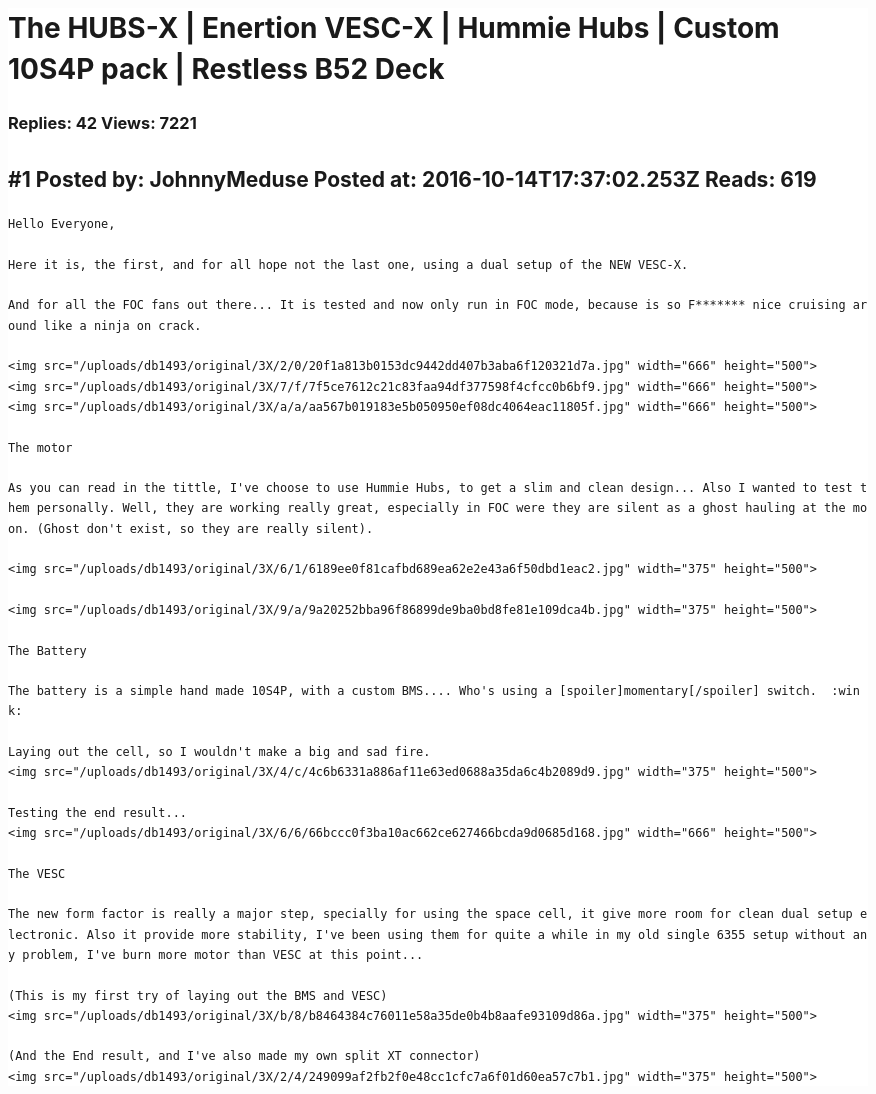 # The HUBS-X &#124; Enertion VESC-X &#124; Hummie Hubs &#124; Custom 10S4P pack &#124; Restless B52 Deck

### Replies: 42 Views: 7221

## \#1 Posted by: JohnnyMeduse Posted at: 2016-10-14T17:37:02.253Z Reads: 619

```
Hello Everyone,

Here it is, the first, and for all hope not the last one, using a dual setup of the NEW VESC-X. 

And for all the FOC fans out there... It is tested and now only run in FOC mode, because is so F******* nice cruising around like a ninja on crack. 

<img src="/uploads/db1493/original/3X/2/0/20f1a813b0153dc9442dd407b3aba6f120321d7a.jpg" width="666" height="500">
<img src="/uploads/db1493/original/3X/7/f/7f5ce7612c21c83faa94df377598f4cfcc0b6bf9.jpg" width="666" height="500">
<img src="/uploads/db1493/original/3X/a/a/aa567b019183e5b050950ef08dc4064eac11805f.jpg" width="666" height="500">

The motor

As you can read in the tittle, I've choose to use Hummie Hubs, to get a slim and clean design... Also I wanted to test them personally. Well, they are working really great, especially in FOC were they are silent as a ghost hauling at the moon. (Ghost don't exist, so they are really silent).

<img src="/uploads/db1493/original/3X/6/1/6189ee0f81cafbd689ea62e2e43a6f50dbd1eac2.jpg" width="375" height="500">

<img src="/uploads/db1493/original/3X/9/a/9a20252bba96f86899de9ba0bd8fe81e109dca4b.jpg" width="375" height="500">

The Battery

The battery is a simple hand made 10S4P, with a custom BMS.... Who's using a [spoiler]momentary[/spoiler] switch.  :wink:

Laying out the cell, so I wouldn't make a big and sad fire. 
<img src="/uploads/db1493/original/3X/4/c/4c6b6331a886af11e63ed0688a35da6c4b2089d9.jpg" width="375" height="500">

Testing the end result... 
<img src="/uploads/db1493/original/3X/6/6/66bccc0f3ba10ac662ce627466bcda9d0685d168.jpg" width="666" height="500">

The VESC

The new form factor is really a major step, specially for using the space cell, it give more room for clean dual setup electronic. Also it provide more stability, I've been using them for quite a while in my old single 6355 setup without any problem, I've burn more motor than VESC at this point... 

(This is my first try of laying out the BMS and VESC)
<img src="/uploads/db1493/original/3X/b/8/b8464384c76011e58a35de0b4b8aafe93109d86a.jpg" width="375" height="500">

(And the End result, and I've also made my own split XT connector)
<img src="/uploads/db1493/original/3X/2/4/249099af2fb2f0e48cc1cfc7a6f01d60ea57c7b1.jpg" width="375" height="500">

```